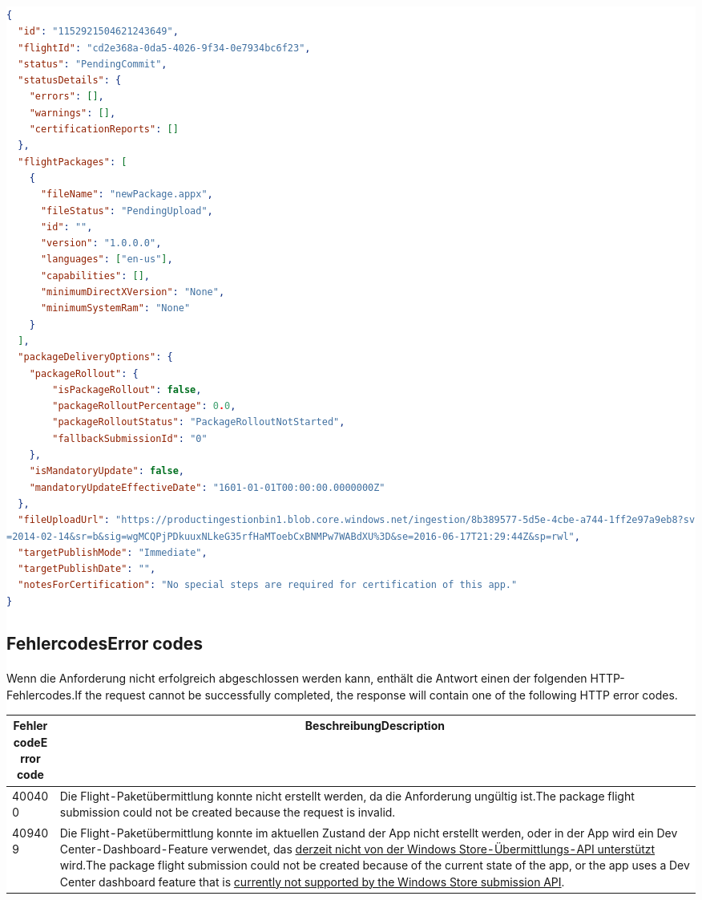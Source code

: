 ```json
{
  "id": "1152921504621243649",
  "flightId": "cd2e368a-0da5-4026-9f34-0e7934bc6f23",
  "status": "PendingCommit",
  "statusDetails": {
    "errors": [],
    "warnings": [],
    "certificationReports": []
  },
  "flightPackages": [
    {
      "fileName": "newPackage.appx",
      "fileStatus": "PendingUpload",
      "id": "",
      "version": "1.0.0.0",
      "languages": ["en-us"],
      "capabilities": [],
      "minimumDirectXVersion": "None",
      "minimumSystemRam": "None"
    }
  ],
  "packageDeliveryOptions": {
    "packageRollout": {
        "isPackageRollout": false,
        "packageRolloutPercentage": 0.0,
        "packageRolloutStatus": "PackageRolloutNotStarted",
        "fallbackSubmissionId": "0"
    },
    "isMandatoryUpdate": false,
    "mandatoryUpdateEffectiveDate": "1601-01-01T00:00:00.0000000Z"
  },
  "fileUploadUrl": "https://productingestionbin1.blob.core.windows.net/ingestion/8b389577-5d5e-4cbe-a744-1ff2e97a9eb8?sv=2014-02-14&sr=b&sig=wgMCQPjPDkuuxNLkeG35rfHaMToebCxBNMPw7WABdXU%3D&se=2016-06-17T21:29:44Z&sp=rwl",
  "targetPublishMode": "Immediate",
  "targetPublishDate": "",
  "notesForCertification": "No special steps are required for certification of this app."
}
```

## <a name="error-codes"></a><span data-ttu-id="5e1e1-154">Fehlercodes</span><span class="sxs-lookup"><span data-stu-id="5e1e1-154">Error codes</span></span>

<span data-ttu-id="5e1e1-155">Wenn die Anforderung nicht erfolgreich abgeschlossen werden kann, enthält die Antwort einen der folgenden HTTP-Fehlercodes.</span><span class="sxs-lookup"><span data-stu-id="5e1e1-155">If the request cannot be successfully completed, the response will contain one of the following HTTP error codes.</span></span>

| <span data-ttu-id="5e1e1-156">Fehlercode</span><span class="sxs-lookup"><span data-stu-id="5e1e1-156">Error code</span></span> |  <span data-ttu-id="5e1e1-157">Beschreibung</span><span class="sxs-lookup"><span data-stu-id="5e1e1-157">Description</span></span>   |
|--------|------------------|
| <span data-ttu-id="5e1e1-158">400</span><span class="sxs-lookup"><span data-stu-id="5e1e1-158">400</span></span>  | <span data-ttu-id="5e1e1-159">Die Flight-Paketübermittlung konnte nicht erstellt werden, da die Anforderung ungültig ist.</span><span class="sxs-lookup"><span data-stu-id="5e1e1-159">The package flight submission could not be created because the request is invalid.</span></span> |
| <span data-ttu-id="5e1e1-160">409</span><span class="sxs-lookup"><span data-stu-id="5e1e1-160">409</span></span>  | <span data-ttu-id="5e1e1-161">Die Flight-Paketübermittlung konnte im aktuellen Zustand der App nicht erstellt werden, oder in der App wird ein Dev Center-Dashboard-Feature verwendet, das [derzeit nicht von der Windows Store-Übermittlungs-API unterstützt](create-and-manage-submissions-using-windows-store-services.md#not_supported) wird.</span><span class="sxs-lookup"><span data-stu-id="5e1e1-161">The package flight submission could not be created because of the current state of the app, or the app uses a Dev Center dashboard feature that is [currently not supported by the Windows Store submission API](create-and-manage-submissions-using-windows-store-services.md#not_supported).</span></span> |   
